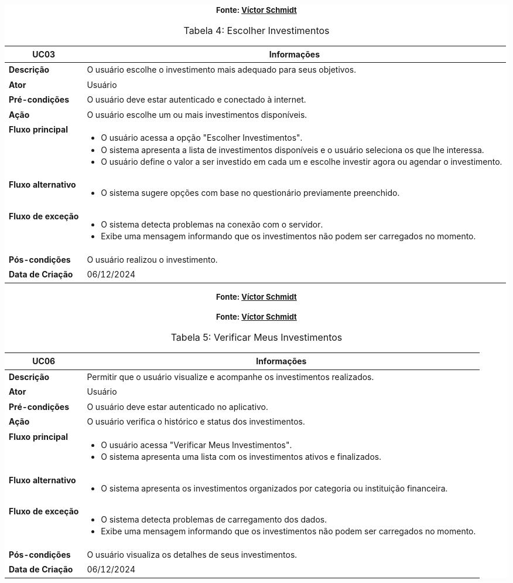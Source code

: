 </center>
<font size="2"><p style="text-align: center"><b>Fonte: <a href="https://github.com/moonshinerd">Víctor Schmidt</a></b></p></font>
 
<font size="3"><p style="text-align: center">Tabela 4: Escolher Investimentos </p></font>
<center>

| UC03 | Informações |
| ----- | ---------- |
| **Descrição**          | O usuário escolhe o investimento mais adequado para seus objetivos. |
| **Ator**              | Usuário                                                    |
| **Pré-condições**      | O usuário deve estar autenticado e conectado à internet.   |
| **Ação**               | O usuário escolhe um ou mais investimentos disponíveis.    |
| **Fluxo principal**    | <ul><li>O usuário acessa a opção "Escolher Investimentos".</li><li>O sistema apresenta a lista de investimentos disponíveis e o usuário seleciona os que lhe interessa.</li><li>O usuário define o valor a ser investido em cada um e escolhe investir agora ou agendar o investimento.</li></ul> |
| **Fluxo alternativo**  | <ul><li>O sistema sugere opções com base no questionário previamente preenchido.</li></ul> |
| **Fluxo de exceção**   | <ul><li>O sistema detecta problemas na conexão com o servidor.</li><li>Exibe uma mensagem informando que os investimentos não podem ser carregados no momento.</li></ul> |
| **Pós-condições**      | O usuário realizou o investimento. |
| **Data de Criação**    | 06/12/2024                                                 |

</center>
<font size="2"><p style="text-align: center"><b>Fonte: <a href="https://github.com/moonshinerd">Víctor Schmidt</a></b></p></font>


<font size="2"><p style="text-align: center"><b>Fonte: <a href="https://github.com/moonshinerd">Víctor Schmidt</a></b></p></font>

<font size="3"><p style="text-align: center">Tabela 5: Verificar Meus Investimentos </p></font>
<center>

| UC06 | Informações |
| ----- | ---------- |
| **Descrição**          | Permitir que o usuário visualize e acompanhe os investimentos realizados. |
| **Ator**              | Usuário                                                    |
| **Pré-condições**      | O usuário deve estar autenticado no aplicativo.            |
| **Ação**               | O usuário verifica o histórico e status dos investimentos. |
| **Fluxo principal**    | <ul><li>O usuário acessa "Verificar Meus Investimentos".</li><li>O sistema apresenta uma lista com os investimentos ativos e finalizados.</li></ul> |
| **Fluxo alternativo**  | <ul><li>O sistema apresenta os investimentos organizados por categoria ou instituição financeira.</li></ul> |
| **Fluxo de exceção**   | <ul><li>O sistema detecta problemas de carregamento dos dados.</li><li>Exibe uma mensagem informando que os investimentos não podem ser carregados no momento.</li></ul> |
| **Pós-condições**      | O usuário visualiza os detalhes de seus investimentos.     |
| **Data de Criação**    | 06/12/2024                                                 |
